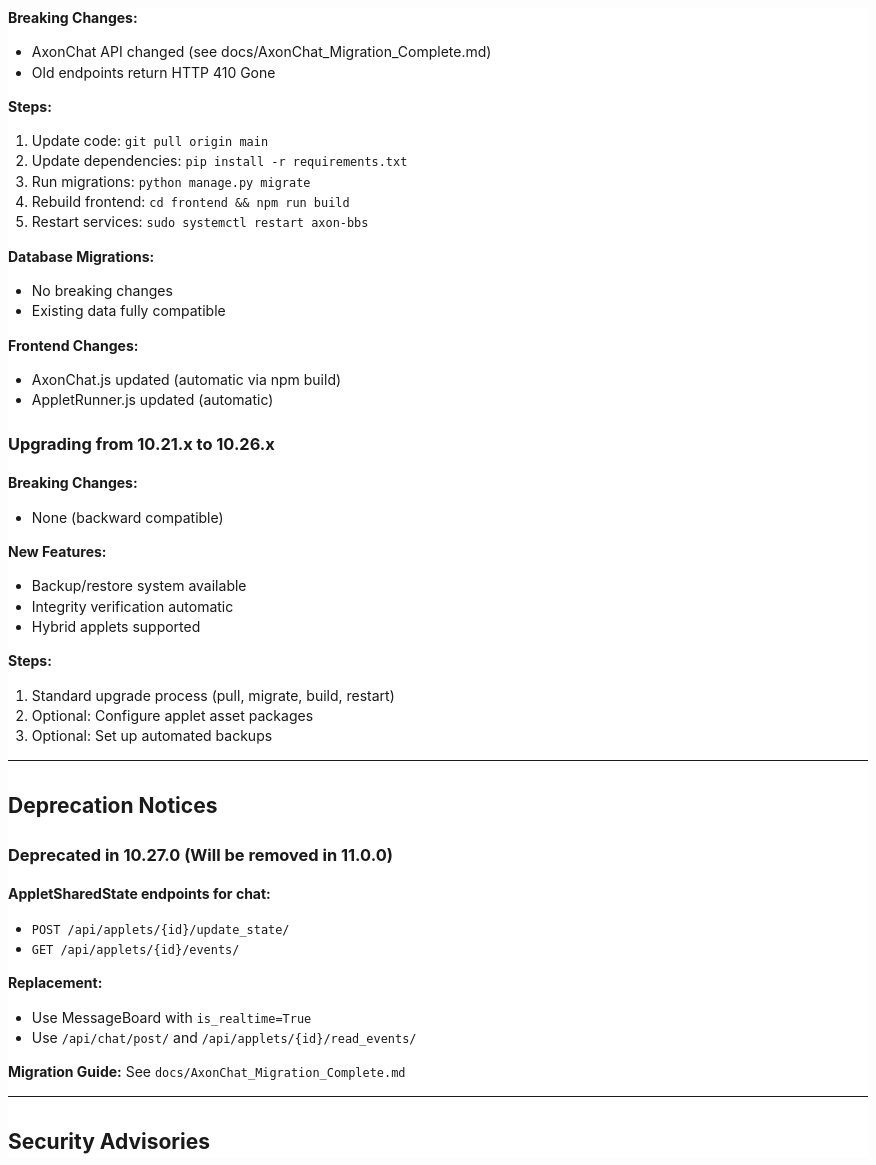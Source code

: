 **Breaking Changes:**
- AxonChat API changed (see docs/AxonChat_Migration_Complete.md)
- Old endpoints return HTTP 410 Gone

**Steps:**
1. Update code: `git pull origin main`
2. Update dependencies: `pip install -r requirements.txt`
3. Run migrations: `python manage.py migrate`
4. Rebuild frontend: `cd frontend && npm run build`
5. Restart services: `sudo systemctl restart axon-bbs`

**Database Migrations:**
- No breaking changes
- Existing data fully compatible

**Frontend Changes:**
- AxonChat.js updated (automatic via npm build)
- AppletRunner.js updated (automatic)

### Upgrading from 10.21.x to 10.26.x

**Breaking Changes:**
- None (backward compatible)

**New Features:**
- Backup/restore system available
- Integrity verification automatic
- Hybrid applets supported

**Steps:**
1. Standard upgrade process (pull, migrate, build, restart)
2. Optional: Configure applet asset packages
3. Optional: Set up automated backups

---

## Deprecation Notices

### Deprecated in 10.27.0 (Will be removed in 11.0.0)

**AppletSharedState endpoints for chat:**
- `POST /api/applets/{id}/update_state/`
- `GET /api/applets/{id}/events/`

**Replacement:**
- Use MessageBoard with `is_realtime=True`
- Use `/api/chat/post/` and `/api/applets/{id}/read_events/`

**Migration Guide:** See `docs/AxonChat_Migration_Complete.md`

---

## Security Advisories
